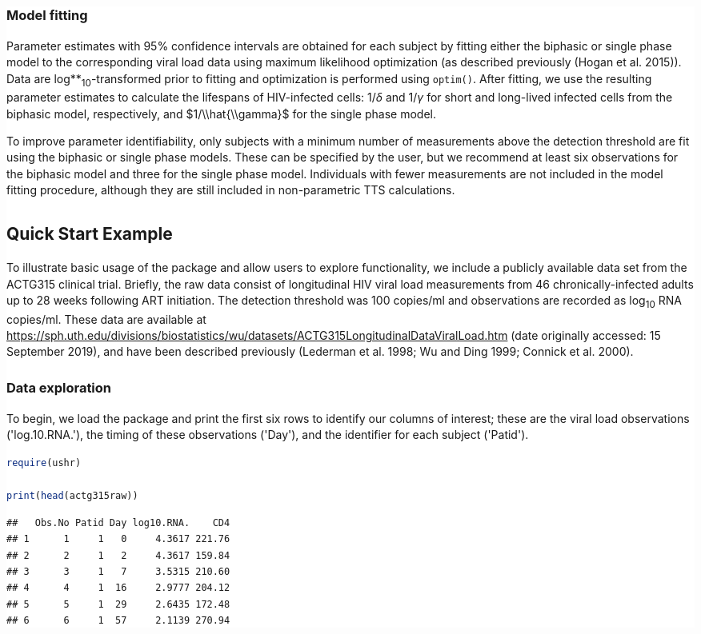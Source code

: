 
### Model fitting

Parameter estimates with 95% confidence intervals are obtained for each subject by fitting either the biphasic or single phase model to the corresponding viral load data using maximum likelihood optimization (as described previously (Hogan et al. 2015)). Data are log**<sub>10</sub>-transformed prior to fitting and optimization is performed using `optim()`. After fitting, we use the resulting parameter estimates to calculate the lifespans of HIV-infected cells: 1/*δ* and 1/*γ* for short and long-lived infected cells from the biphasic model, respectively, and $1/\\hat{\\gamma}$ for the single phase model.

To improve parameter identifiability, only subjects with a minimum number of measurements above the detection threshold are fit using the biphasic or single phase models. These can be specified by the user, but we recommend at least six observations for the biphasic model and three for the single phase model. Individuals with fewer measurements are not included in the model fitting procedure, although they are still included in non-parametric TTS calculations. 

Quick Start Example
-------------------


To illustrate basic usage of the package and allow users to explore functionality, we include a publicly available data set from the ACTG315 clinical trial. Briefly, the raw data consist of longitudinal HIV viral load measurements from 46 chronically-infected adults up to 28 weeks following ART initiation. The detection threshold was 100 copies/ml and observations are recorded as log<sub>10</sub> RNA copies/ml. These data are available at <https://sph.uth.edu/divisions/biostatistics/wu/datasets/ACTG315LongitudinalDataViralLoad.htm> (date originally accessed: 15 September 2019), and have been described previously (Lederman et al. 1998; Wu and Ding 1999; Connick et al. 2000).

### Data exploration

To begin, we load the package and print the first six rows to identify our columns of interest; these are the viral load observations ('log.10.RNA.'), the timing of these observations ('Day'), and the identifier for each subject ('Patid').

``` r
require(ushr)

print(head(actg315raw))
```

    ##   Obs.No Patid Day log10.RNA.    CD4
    ## 1      1     1   0     4.3617 221.76
    ## 2      2     1   2     4.3617 159.84
    ## 3      3     1   7     3.5315 210.60
    ## 4      4     1  16     2.9777 204.12
    ## 5      5     1  29     2.6435 172.48
    ## 6      6     1  57     2.1139 270.94
